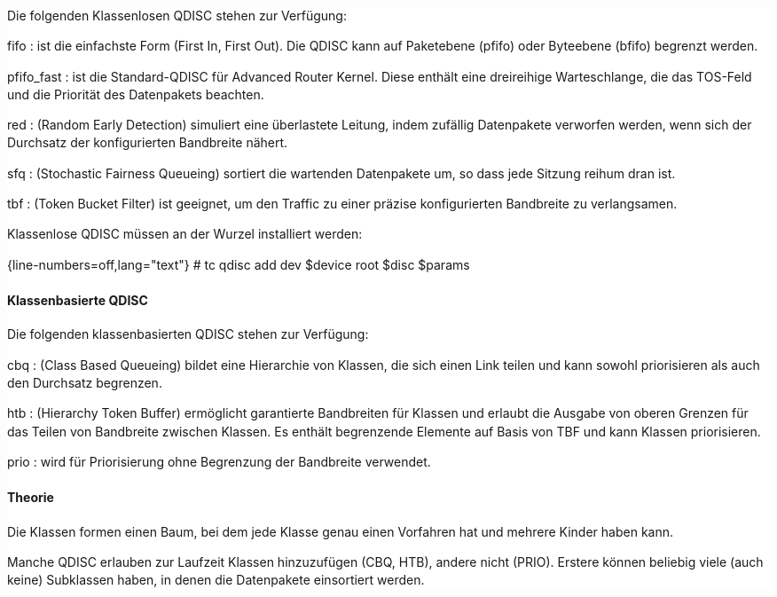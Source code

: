 Die folgenden Klassenlosen QDISC stehen zur Verfügung:

fifo
: ist die einfachste Form (First In, First Out). Die QDISC
  kann auf Paketebene (pfifo) oder Byteebene (bfifo) begrenzt werden.

pfifo_fast
: ist die Standard-QDISC für Advanced Router Kernel. Diese
  enthält eine dreireihige Warteschlange, die das TOS-Feld und die
  Priorität des Datenpakets beachten.

red
: (Random Early Detection) simuliert eine überlastete Leitung,
  indem zufällig Datenpakete verworfen werden, wenn sich der Durchsatz der
  konfigurierten Bandbreite nähert.

sfq
: (Stochastic Fairness Queueing) sortiert die wartenden
  Datenpakete um, so dass jede Sitzung reihum dran ist.

tbf
: (Token Bucket Filter) ist geeignet, um den Traffic zu einer
  präzise konfigurierten Bandbreite zu verlangsamen.

Klassenlose QDISC müssen an der Wurzel installiert werden:

{line-numbers=off,lang="text"}
    # tc qdisc add dev $device root $disc $params

#### Klassenbasierte QDISC

Die folgenden klassenbasierten QDISC stehen zur Verfügung:

cbq
: (Class Based Queueing) bildet eine Hierarchie von Klassen, die
  sich einen Link teilen und kann sowohl priorisieren als auch den
  Durchsatz begrenzen.

htb
: (Hierarchy Token Buffer) ermöglicht garantierte Bandbreiten für
  Klassen und erlaubt die Ausgabe von oberen Grenzen für das Teilen von
  Bandbreite zwischen Klassen. Es enthält begrenzende Elemente auf Basis
  von TBF und kann Klassen priorisieren.

prio
: wird für Priorisierung ohne Begrenzung der Bandbreite verwendet.

#### Theorie

Die Klassen formen einen Baum, bei dem jede Klasse genau einen Vorfahren hat
und mehrere Kinder haben kann.

Manche QDISC erlauben zur Laufzeit Klassen hinzuzufügen (CBQ, HTB), andere
nicht (PRIO). Erstere können beliebig viele (auch keine) Subklassen haben,
in denen die Datenpakete einsortiert werden.

